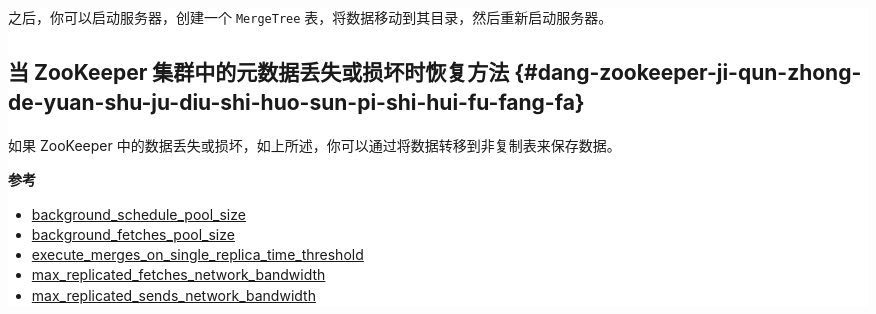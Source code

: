 之后，你可以启动服务器，创建一个 `MergeTree` 表，将数据移动到其目录，然后重新启动服务器。

## 当 ZooKeeper 集群中的元数据丢失或损坏时恢复方法 {#dang-zookeeper-ji-qun-zhong-de-yuan-shu-ju-diu-shi-huo-sun-pi-shi-hui-fu-fang-fa}

如果 ZooKeeper 中的数据丢失或损坏，如上所述，你可以通过将数据转移到非复制表来保存数据。

**参考**

-   [background_schedule_pool_size](../../../operations/settings/settings.md#background_schedule_pool_size)
-   [background_fetches_pool_size](../../../operations/settings/settings.md#background_fetches_pool_size)
-   [execute_merges_on_single_replica_time_threshold](../../../operations/settings/settings.md#execute-merges-on-single-replica-time-threshold)
-   [max_replicated_fetches_network_bandwidth](../../../operations/settings/merge-tree-settings.mdx#max_replicated_fetches_network_bandwidth)
-   [max_replicated_sends_network_bandwidth](../../../operations/settings/merge-tree-settings.mdx#max_replicated_sends_network_bandwidth)
